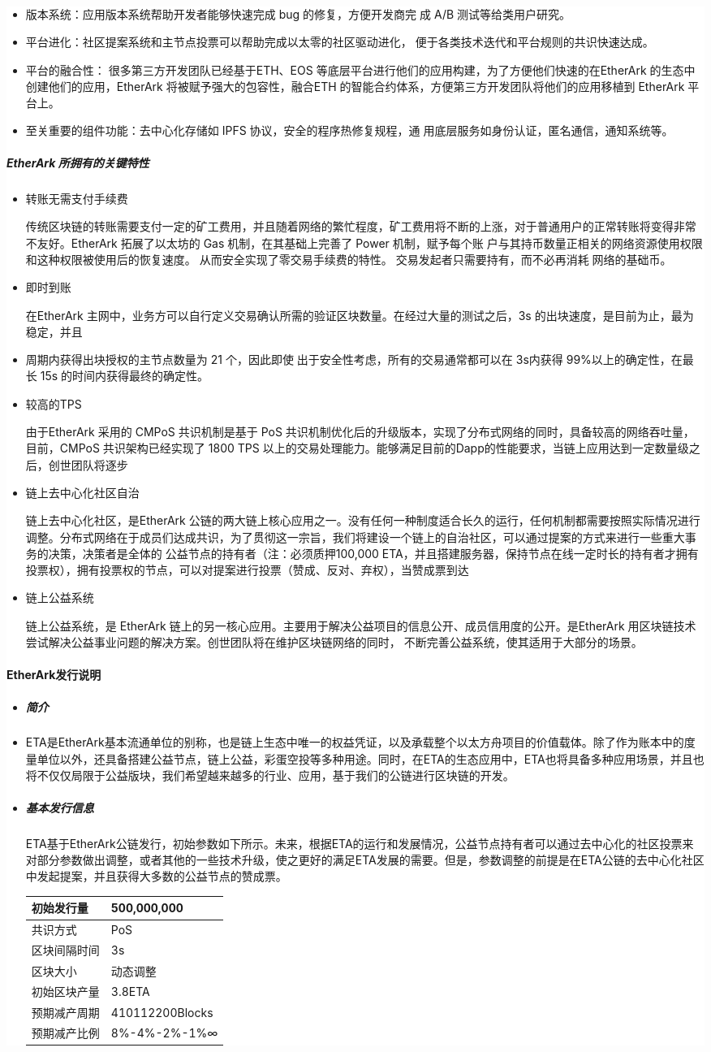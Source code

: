 - 版本系统：应用版本系统帮助开发者能够快速完成 bug 的修复，方便开发商完 成 A/B 测试等给类用户研究。 

- 平台进化：社区提案系统和主节点投票可以帮助完成以太零的社区驱动进化， 便于各类技术迭代和平台规则的共识快速达成。 

- 平台的融合性： 很多第三方开发团队已经基于ETH、EOS 等底层平台进行他们的应用构建，为了方便他们快速的在EtherArk 的生态中创建他们的应用，EtherArk 将被赋予强大的包容性，融合ETH 的智能合约体系，方便第三方开发团队将他们的应用移植到 EtherArk 平台上。

- 至关重要的组件功能：去中心化存储如 IPFS 协议，安全的程序热修复规程，通 用底层服务如身份认证，匿名通信，通知系统等。

  

##### EtherArk 所拥有的关键特性

- 转账无需支付手续费

  传统区块链的转账需要支付一定的矿工费用，并且随着网络的繁忙程度，矿工费用将不断的上涨，对于普通用户的正常转账将变得非常不友好。EtherArk 拓展了以太坊的 Gas 机制，在其基础上完善了 Power 机制，赋予每个账 户与其持币数量正相关的网络资源使用权限和这种权限被使用后的恢复速度。 从而安全实现了零交易手续费的特性。 交易发起者只需要持有，而不必再消耗 网络的基础币。

- 即时到账

  在EtherArk 主网中，业务方可以自行定义交易确认所需的验证区块数量。在经过大量的测试之后，3s 的出块速度，是目前为止，最为稳定，并且

- 周期内获得出块授权的主节点数量为 21 个，因此即使 出于安全性考虑，所有的交易通常都可以在 3s内获得 99%以上的确定性，在最 长 15s 的时间内获得最终的确定性。

- 较高的TPS

  由于EtherArk 采用的 CMPoS 共识机制是基于 PoS 共识机制优化后的升级版本，实现了分布式网络的同时，具备较高的网络吞吐量，目前，CMPoS 共识架构已经实现了 1800 TPS 以上的交易处理能力。能够满足目前的Dapp的性能要求，当链上应用达到一定数量级之后，创世团队将逐步

- 链上去中心化社区自治

  链上去中心化社区，是EtherArk 公链的两大链上核心应用之一。没有任何一种制度适合长久的运行，任何机制都需要按照实际情况进行调整。分布式网络在于成员们达成共识，为了贯彻这一宗旨，我们将建设一个链上的自治社区，可以通过提案的方式来进行一些重大事务的决策，决策者是全体的 公益节点的持有者（注：必须质押100,000 ETA，并且搭建服务器，保持节点在线一定时长的持有者才拥有投票权），拥有投票权的节点，可以对提案进行投票（赞成、反对、弃权），当赞成票到达

- 链上公益系统

  链上公益系统，是 EtherArk 链上的另一核心应用。主要用于解决公益项目的信息公开、成员信用度的公开。是EtherArk 用区块链技术尝试解决公益事业问题的解决方案。创世团队将在维护区块链网络的同时， 不断完善公益系统，使其适用于大部分的场景。

#### EtherArk发行说明

- ##### 简介

- ETA是EtherArk基本流通单位的别称，也是链上生态中唯一的权益凭证，以及承载整个以太方舟项目的价值载体。除了作为账本中的度量单位以外，还具备搭建公益节点，链上公益，彩蛋空投等多种用途。同时，在ETA的生态应用中，ETA也将具备多种应用场景，并且也将不仅仅局限于公益版块，我们希望越来越多的行业、应用，基于我们的公链进行区块链的开发。

- ##### 基本发行信息

  ETA基于EtherArk公链发行，初始参数如下所示。未来，根据ETA的运行和发展情况，公益节点持有者可以通过去中心化的社区投票来对部分参数做出调整，或者其他的一些技术升级，使之更好的满足ETA发展的需要。但是，参数调整的前提是在ETA公链的去中心化社区中发起提案，并且获得大多数的公益节点的赞成票。

  

  | 初始发行量   | 500,000,000     |
  | :----------- | --------------- |
  | 共识方式     | PoS             |
  | 区块间隔时间 | 3s              |
  | 区块大小     | 动态调整        |
  | 初始区块产量 | 3.8ETA          |
  | 预期减产周期 | 410112200Blocks |
  | 预期减产比例 | 8%-4%-2%-1%∞    |
